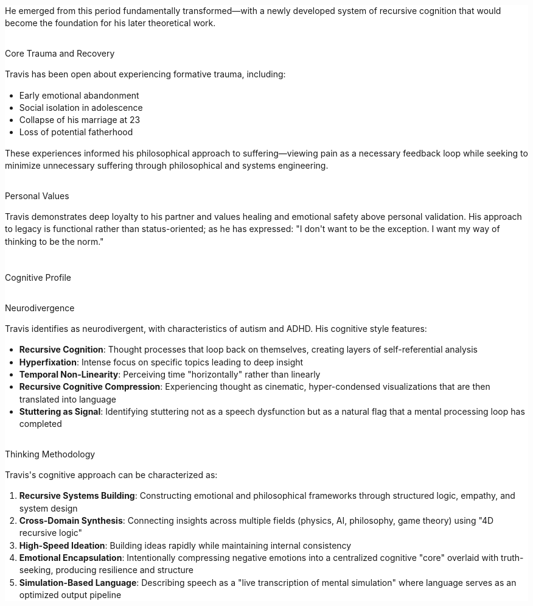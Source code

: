 He emerged from this period fundamentally transformed—with a newly developed system of recursive cognition that would become the foundation for his later theoretical work.

##
Core Trauma and Recovery

Travis has been open about experiencing formative trauma, including:

- Early emotional abandonment
- Social isolation in adolescence
- Collapse of his marriage at 23
- Loss of potential fatherhood

These experiences informed his philosophical approach to suffering—viewing pain as a necessary feedback loop while seeking to minimize unnecessary suffering through philosophical and systems engineering.

##
Personal Values

Travis demonstrates deep loyalty to his partner and values healing and emotional safety above personal validation. His approach to legacy is functional rather than status-oriented; as he has expressed: "I don't want to be the exception. I want my way of thinking to be the norm."

#
Cognitive Profile

##
Neurodivergence

Travis identifies as neurodivergent, with characteristics of autism and ADHD. His cognitive style features:

- **Recursive Cognition**: Thought processes that loop back on themselves, creating layers of self-referential analysis
- **Hyperfixation**: Intense focus on specific topics leading to deep insight
- **Temporal Non-Linearity**: Perceiving time "horizontally" rather than linearly
- **Recursive Cognitive Compression**: Experiencing thought as cinematic, hyper-condensed visualizations that are then translated into language
- **Stuttering as Signal**: Identifying stuttering not as a speech dysfunction but as a natural flag that a mental processing loop has completed

##
Thinking Methodology

Travis's cognitive approach can be characterized as:

1. **Recursive Systems Building**: Constructing emotional and philosophical frameworks through structured logic, empathy, and system design
2. **Cross-Domain Synthesis**: Connecting insights across multiple fields (physics, AI, philosophy, game theory) using "4D recursive logic"
3. **High-Speed Ideation**: Building ideas rapidly while maintaining internal consistency
4. **Emotional Encapsulation**: Intentionally compressing negative emotions into a centralized cognitive "core" overlaid with truth-seeking, producing resilience and structure
5. **Simulation-Based Language**: Describing speech as a "live transcription of mental simulation" where language serves as an optimized output pipeline
